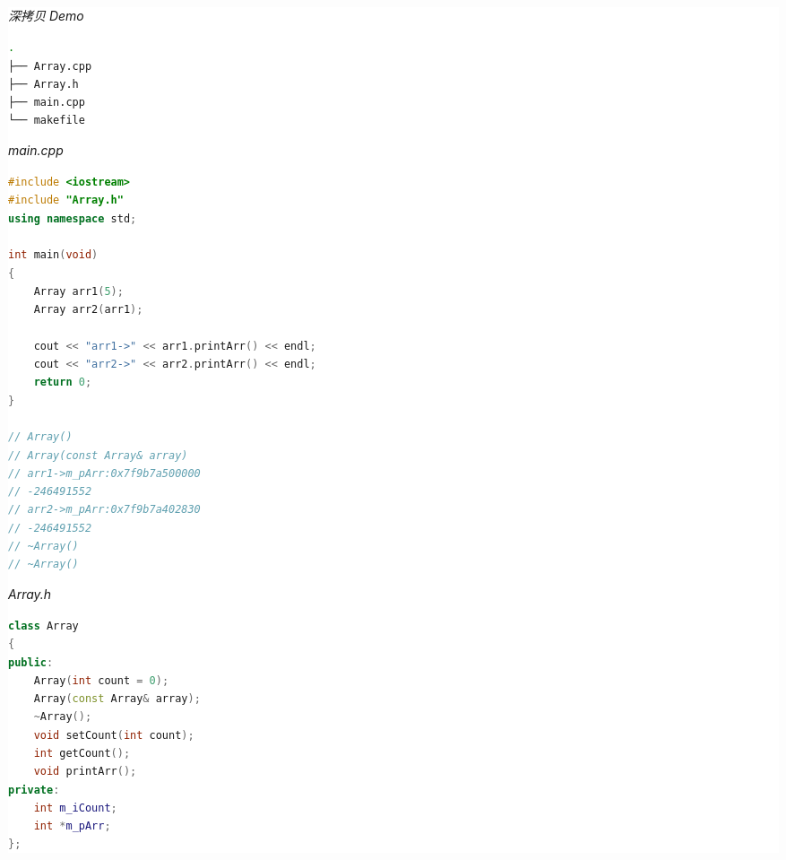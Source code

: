 *深拷贝 Demo*

```bash
.
├── Array.cpp
├── Array.h
├── main.cpp
└── makefile
```

*main.cpp*

```c++
#include <iostream>
#include "Array.h"
using namespace std;

int main(void)
{
	Array arr1(5);
	Array arr2(arr1);

	cout << "arr1->" << arr1.printArr() << endl;
	cout << "arr2->" << arr2.printArr() << endl;
	return 0;
}

// Array()
// Array(const Array& array)
// arr1->m_pArr:0x7f9b7a500000
// -246491552
// arr2->m_pArr:0x7f9b7a402830
// -246491552
// ~Array()
// ~Array()
```


*Array.h*

```c++
class Array
{
public:
	Array(int count = 0);
	Array(const Array& array);
	~Array();
	void setCount(int count);
	int getCount();
	void printArr();
private:
	int m_iCount;
	int *m_pArr;
};
```
